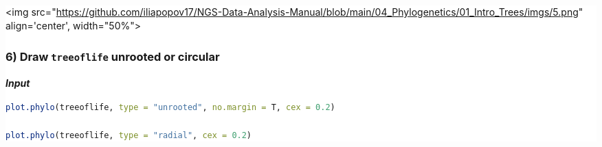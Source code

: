 <img src="https://github.com/iliapopov17/NGS-Data-Analysis-Manual/blob/main/04_Phylogenetics/01_Intro_Trees/imgs/5.png" align='center', width="50%">
</div>

### 6) Draw `treeoflife` unrooted or circular

**_Input_**

```r
plot.phylo(treeoflife, type = "unrooted", no.margin = T, cex = 0.2)

plot.phylo(treeoflife, type = "radial", cex = 0.2)
```
